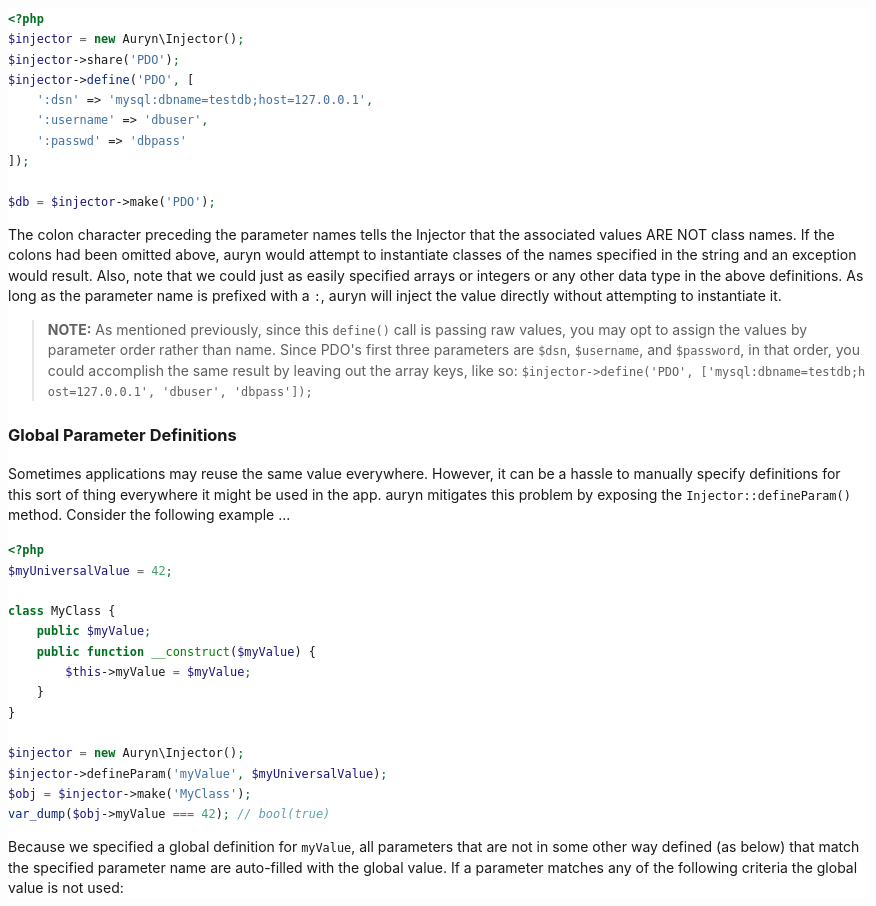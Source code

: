 ```php
<?php
$injector = new Auryn\Injector();
$injector->share('PDO');
$injector->define('PDO', [
    ':dsn' => 'mysql:dbname=testdb;host=127.0.0.1',
    ':username' => 'dbuser',
    ':passwd' => 'dbpass'
]);

$db = $injector->make('PDO');
```

The colon character preceding the parameter names tells the Injector that the associated values ARE
NOT class names. If the colons had been omitted above, auryn would attempt to instantiate classes of
the names specified in the string and an exception would result. Also, note that we could just as
easily specified arrays or integers or any other data type in the above definitions. As long as the
parameter name is prefixed with a `:`, auryn will inject the value directly without attempting to
instantiate it.

> **NOTE:** As mentioned previously, since this `define()` call is passing raw values, you may opt to
assign the values by parameter order rather than name. Since PDO's first three parameters are `$dsn`,
`$username`, and `$password`, in that order, you could accomplish the same result by leaving out the
array keys, like so:
`$injector->define('PDO', ['mysql:dbname=testdb;host=127.0.0.1', 'dbuser', 'dbpass']);`

### Global Parameter Definitions

Sometimes applications may reuse the same value everywhere. However, it can be a hassle to manually
specify definitions for this sort of thing everywhere it might be used in the app. auryn mitigates
this problem by exposing the `Injector::defineParam()` method. Consider the following example ...

```php
<?php
$myUniversalValue = 42;

class MyClass {
    public $myValue;
    public function __construct($myValue) {
        $this->myValue = $myValue;
    }
}

$injector = new Auryn\Injector();
$injector->defineParam('myValue', $myUniversalValue);
$obj = $injector->make('MyClass');
var_dump($obj->myValue === 42); // bool(true)
```

Because we specified a global definition for `myValue`, all parameters that are not in some other
way defined (as below) that match the specified parameter name are auto-filled with the global value.
If a parameter matches any of the following criteria the global value is not used:

